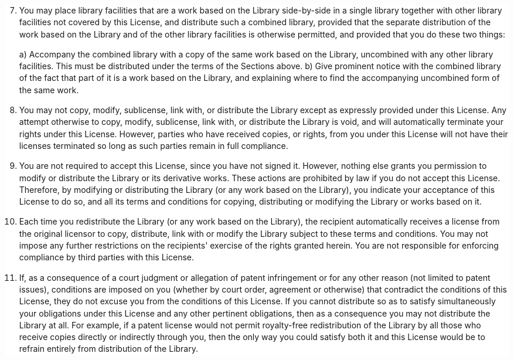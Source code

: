 7. You may place library facilities that are a work based on the
   Library side-by-side in a single library together with other
   library facilities not covered by this License, and distribute such
   a combined library, provided that the separate distribution of the
   work based on the Library and of the other library facilities is
   otherwise permitted, and provided that you do these two things:

   a) Accompany the combined library with a copy of the same work
      based on the Library, uncombined with any other library
      facilities. This must be distributed under the terms of the
      Sections above.
   b) Give prominent notice with the combined library of the fact
      that part of it is a work based on the Library, and explaining
      where to find the accompanying uncombined form of the same
      work.

8. You may not copy, modify, sublicense, link with, or distribute the
   Library except as expressly provided under this License. Any
   attempt otherwise to copy, modify, sublicense, link with, or
   distribute the Library is void, and will automatically terminate
   your rights under this License. However, parties who have received
   copies, or rights, from you under this License will not have their
   licenses terminated so long as such parties remain in full
   compliance.

9. You are not required to accept this License, since you have not
   signed it. However, nothing else grants you permission to modify or
   distribute the Library or its derivative works. These actions are
   prohibited by law if you do not accept this License. Therefore, by
   modifying or distributing the Library (or any work based on the
   Library), you indicate your acceptance of this License to do so,
   and all its terms and conditions for copying, distributing or
   modifying the Library or works based on it.

10. Each time you redistribute the Library (or any work based on the
    Library), the recipient automatically receives a license from the
    original licensor to copy, distribute, link with or modify the
    Library subject to these terms and conditions. You may not impose
    any further restrictions on the recipients' exercise of the rights
    granted herein. You are not responsible for enforcing compliance
    by third parties with this License.

11. If, as a consequence of a court judgment or allegation of patent
    infringement or for any other reason (not limited to patent
    issues), conditions are imposed on you (whether by court order,
    agreement or otherwise) that contradict the conditions of this
    License, they do not excuse you from the conditions of this
    License. If you cannot distribute so as to satisfy simultaneously
    your obligations under this License and any other pertinent
    obligations, then as a consequence you may not distribute the
    Library at all. For example, if a patent license would not permit
    royalty-free redistribution of the Library by all those who
    receive copies directly or indirectly through you, then the only
    way you could satisfy both it and this License would be to refrain
    entirely from distribution of the Library.
